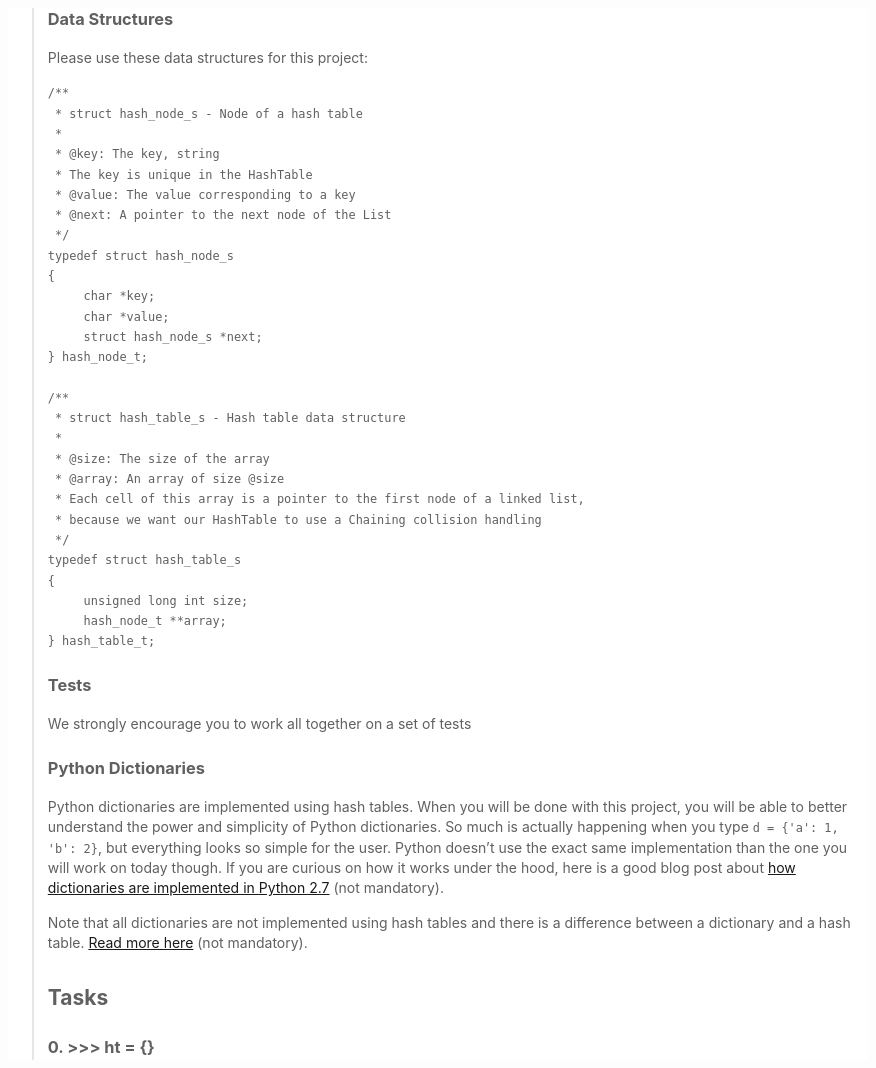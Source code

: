 > ### Data Structures
> 
> Please use these data structures for this project:
> 
>     /**
>      * struct hash_node_s - Node of a hash table
>      *
>      * @key: The key, string
>      * The key is unique in the HashTable
>      * @value: The value corresponding to a key
>      * @next: A pointer to the next node of the List
>      */
>     typedef struct hash_node_s
>     {
>          char *key;
>          char *value;
>          struct hash_node_s *next;
>     } hash_node_t;
>     
>     /**
>      * struct hash_table_s - Hash table data structure
>      *
>      * @size: The size of the array
>      * @array: An array of size @size
>      * Each cell of this array is a pointer to the first node of a linked list,
>      * because we want our HashTable to use a Chaining collision handling
>      */
>     typedef struct hash_table_s
>     {
>          unsigned long int size;
>          hash_node_t **array;
>     } hash_table_t;
>     
> 
> ### Tests
> 
> We strongly encourage you to work all together on a set of tests
> 
> ### Python Dictionaries
> 
> Python dictionaries are implemented using hash tables. When you will be done with this project, you will be able to better understand the power and simplicity of Python dictionaries. So much is actually happening when you type `d = {'a': 1, 'b': 2}`, but everything looks so simple for the user. Python doesn’t use the exact same implementation than the one you will work on today though. If you are curious on how it works under the hood, here is a good blog post about [how dictionaries are implemented in Python 2.7](http://www.laurentluce.com/posts/python-dictionary-implementation/) (not mandatory).
> 
> Note that all dictionaries are not implemented using hash tables and there is a difference between a dictionary and a hash table. [Read more here](https://stackoverflow.com/questions/2061222/what-is-the-true-difference-between-a-dictionary-and-a-hash-table) (not mandatory).
> 
> ## Tasks
> 
> ### 0\. >>> ht = {}
